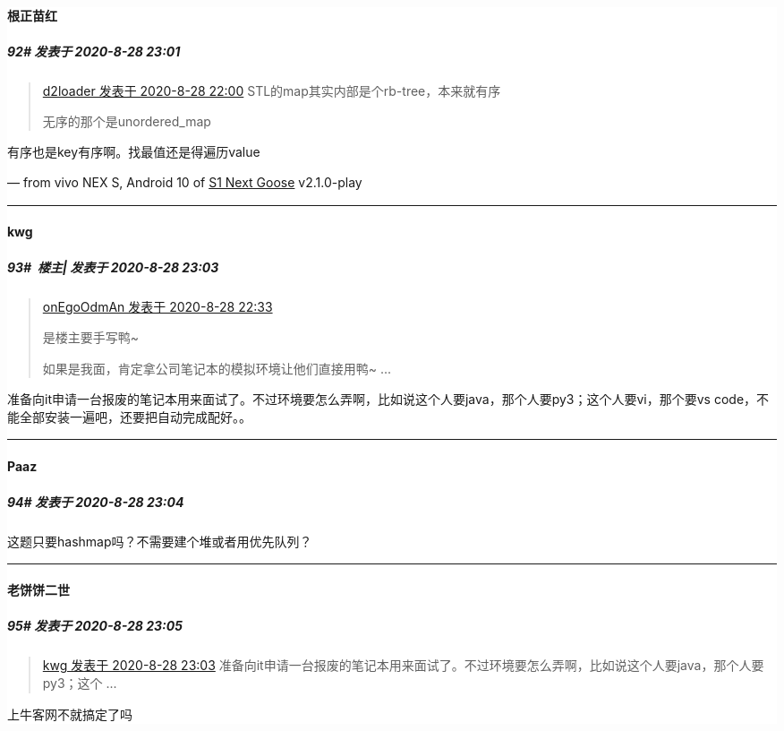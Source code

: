 ####  根正苗红  
##### 92#       发表于 2020-8-28 23:01



<blockquote><a href="httphttps://bbs.saraba1st.com/2b/forum.php?mod=redirect&amp;goto=findpost&amp;pid=48579236&amp;ptid=1957021" target="_blank">d2loader 发表于 2020-8-28 22:00</a>
STL的map其实内部是个rb-tree，本来就有序


无序的那个是unordered_map</blockquote>
有序也是key有序啊。找最值还是得遍历value

— from vivo NEX S, Android 10 of [S1 Next Goose](https://pan.baidu.com/s/1mi43uRm) v2.1.0-play







*****

####  kwg  
##### 93#         楼主| 发表于 2020-8-28 23:03



<blockquote><a href="httphttps://bbs.saraba1st.com/2b/forum.php?mod=redirect&amp;goto=findpost&amp;pid=48579484&amp;ptid=1957021" target="_blank">onEgoOdmAn 发表于 2020-8-28 22:33</a>

是楼主要手写鸭~

如果是我面，肯定拿公司笔记本的模拟环境让他们直接用鸭~ ...</blockquote>
准备向it申请一台报废的笔记本用来面试了。不过环境要怎么弄啊，比如说这个人要java，那个人要py3；这个人要vi，那个要vs code，不能全部安装一遍吧，还要把自动完成配好。。







*****

####  Paaz  
##### 94#       发表于 2020-8-28 23:04




这题只要hashmap吗？不需要建个堆或者用优先队列？







*****

####  老饼饼二世  
##### 95#       发表于 2020-8-28 23:05



<blockquote><a href="httphttps://bbs.saraba1st.com/2b/forum.php?mod=redirect&amp;goto=findpost&amp;pid=48579692&amp;ptid=1957021" target="_blank">kwg 发表于 2020-8-28 23:03</a>
准备向it申请一台报废的笔记本用来面试了。不过环境要怎么弄啊，比如说这个人要java，那个人要py3；这个 ...</blockquote>
上牛客网不就搞定了吗
